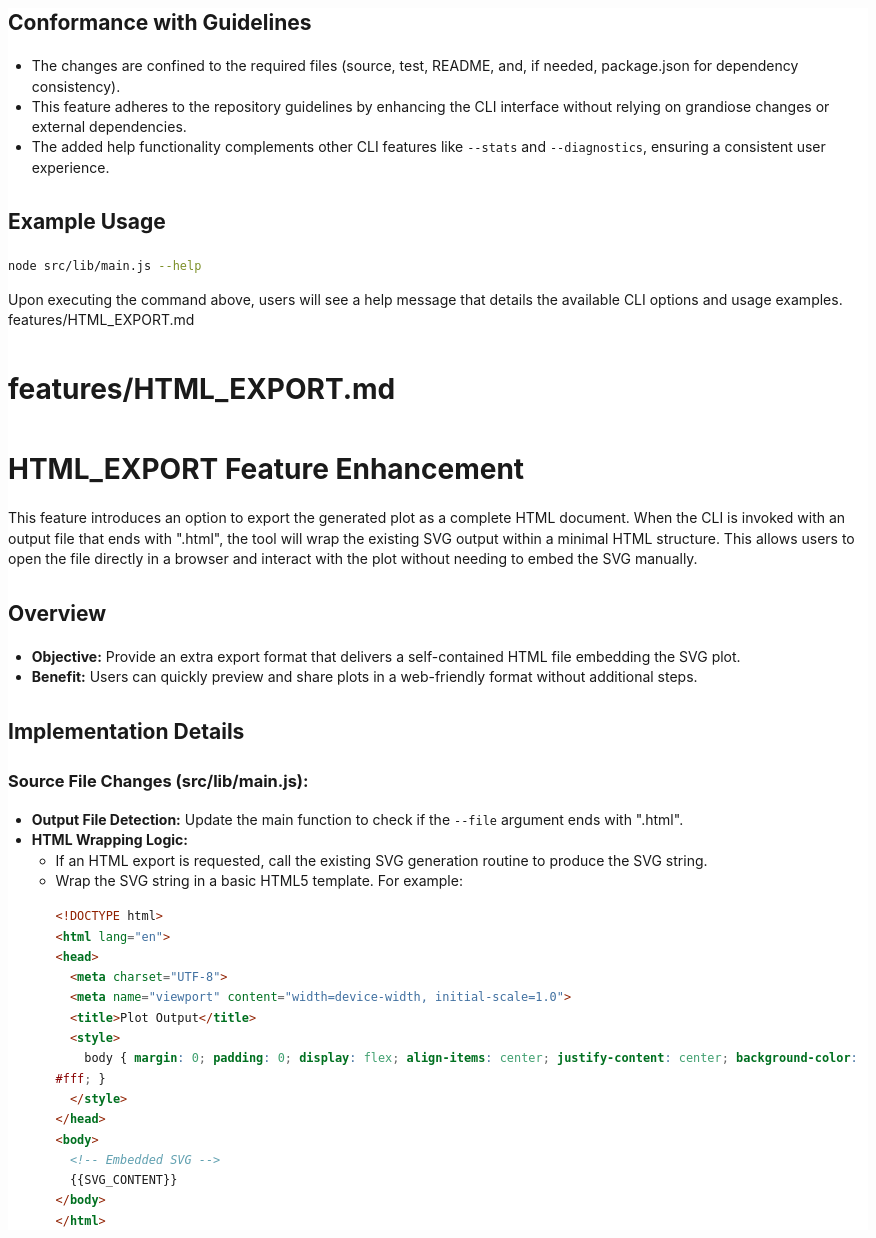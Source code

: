## Conformance with Guidelines

- The changes are confined to the required files (source, test, README, and, if needed, package.json for dependency consistency).
- This feature adheres to the repository guidelines by enhancing the CLI interface without relying on grandiose changes or external dependencies.
- The added help functionality complements other CLI features like `--stats` and `--diagnostics`, ensuring a consistent user experience.

## Example Usage

```sh
node src/lib/main.js --help
```

Upon executing the command above, users will see a help message that details the available CLI options and usage examples.
features/HTML_EXPORT.md
# features/HTML_EXPORT.md
# HTML_EXPORT Feature Enhancement

This feature introduces an option to export the generated plot as a complete HTML document. When the CLI is invoked with an output file that ends with ".html", the tool will wrap the existing SVG output within a minimal HTML structure. This allows users to open the file directly in a browser and interact with the plot without needing to embed the SVG manually.

## Overview

- **Objective:** Provide an extra export format that delivers a self-contained HTML file embedding the SVG plot.
- **Benefit:** Users can quickly preview and share plots in a web-friendly format without additional steps.

## Implementation Details

### Source File Changes (src/lib/main.js):

- **Output File Detection:** Update the main function to check if the `--file` argument ends with ".html".
- **HTML Wrapping Logic:**
  - If an HTML export is requested, call the existing SVG generation routine to produce the SVG string.
  - Wrap the SVG string in a basic HTML5 template. For example:
    ```html
    <!DOCTYPE html>
    <html lang="en">
    <head>
      <meta charset="UTF-8">
      <meta name="viewport" content="width=device-width, initial-scale=1.0">
      <title>Plot Output</title>
      <style>
        body { margin: 0; padding: 0; display: flex; align-items: center; justify-content: center; background-color: #fff; }
      </style>
    </head>
    <body>
      <!-- Embedded SVG -->
      {{SVG_CONTENT}}
    </body>
    </html>